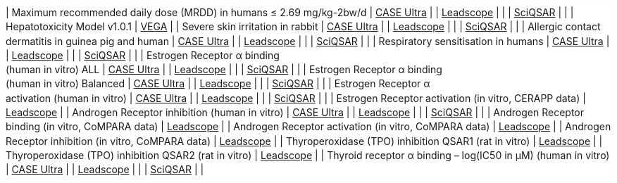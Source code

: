 | Maximum recommended daily dose (MRDD) in humans ≤ 2.69 mg/kg-2bw/d                    | [CASE Ultra](https://qsardb.food.dtu.dk/download/qmrf/CU_AN2.pdf)                   |
| [Leadscope](https://qsardb.food.dtu.dk/download/qmrf/LS_AN2.pdf)                      |                                                                                     |
| [SciQSAR](https://qsardb.food.dtu.dk/download/qmrf/SQ_AN2.pdf)                        |                                                                                     |
| Hepatotoxicity Model v1.0.1                                                           | [VEGA](https://qsardb.food.dtu.dk/download/qmrf/VEGA_QMRF_HEPA_IRFMN.pdf)           |
| Severe skin irritation in rabbit                                                      | [CASE Ultra](https://qsardb.food.dtu.dk/download/qmrf/CU_ARA.pdf)                   |
| [Leadscope](https://qsardb.food.dtu.dk/download/qmrf/LS_ARA.pdf)                      |                                                                                     |
| [SciQSAR](https://qsardb.food.dtu.dk/download/qmrf/SQ_ARA.pdf)                        |                                                                                     |
| Allergic contact dermatitis in guinea pig and human                                   | [CASE Ultra](https://qsardb.food.dtu.dk/download/qmrf/CU_A33.pdf)                   |
| [Leadscope](https://qsardb.food.dtu.dk/download/qmrf/LS_A33.pdf)                      |                                                                                     |
| [SciQSAR](https://qsardb.food.dtu.dk/download/qmrf/SQ_A33.pdf)                        |                                                                                     |
| Respiratory sensitisation in humans                                                   | [CASE Ultra](https://qsardb.food.dtu.dk/download/qmrf/CU_AZB.pdf)                   |
| [Leadscope](https://qsardb.food.dtu.dk/download/qmrf/LS_AZB.pdf)                      |                                                                                     |
| [SciQSAR](https://qsardb.food.dtu.dk/download/qmrf/SQ_AZB.pdf)                        |                                                                                     |
| Estrogen Receptor α binding  <br>(human in vitro) ALL                                 | [CASE Ultra](https://qsardb.food.dtu.dk/download/qmrf/CU_ANL.pdf)                   |
| [Leadscope](https://qsardb.food.dtu.dk/download/qmrf/LS_ANL.pdf)                      |                                                                                     |
| [SciQSAR](https://qsardb.food.dtu.dk/download/qmrf/SQ_ANL.pdf)                        |                                                                                     |
| Estrogen Receptor α binding  <br>(human in vitro) Balanced                            | [CASE Ultra](https://qsardb.food.dtu.dk/download/qmrf/CU_ANM.pdf)                   |
| [Leadscope](https://qsardb.food.dtu.dk/download/qmrf/LS_ANM.pdf)                      |                                                                                     |
| [SciQSAR](https://qsardb.food.dtu.dk/download/qmrf/SQ_ANM.pdf)                        |                                                                                     |
| Estrogen Receptor α  <br>activation (human in vitro)                                  | [CASE Ultra](https://qsardb.food.dtu.dk/download/qmrf/CU_ANN.pdf)                   |
| [Leadscope](https://qsardb.food.dtu.dk/download/qmrf/LS_ANN.pdf)                      |                                                                                     |
| [SciQSAR](https://qsardb.food.dtu.dk/download/qmrf/SQ_ANN.pdf)                        |                                                                                     |
| Estrogen Receptor activation (in vitro, CERAPP data)                                  | [Leadscope](https://qsardb.food.dtu.dk/download/qmrf/LS35.CERAPP.pdf)               |
| Androgen Receptor inhibition (human in vitro)                                         | [CASE Ultra](https://qsardb.food.dtu.dk/download/qmrf/CU_AGS.pdf)                   |
| [Leadscope](https://qsardb.food.dtu.dk/download/qmrf/LS_AGS.pdf)                      |                                                                                     |
| [SciQSAR](https://qsardb.food.dtu.dk/download/qmrf/SQ_AGS.pdf)                        |                                                                                     |
| Androgen Receptor binding (in vitro, CoMPARA data)                                    | [Leadscope](https://qsardb.food.dtu.dk/download/qmrf/LS35.COMPARA3.pdf)             |
| Androgen Receptor activation (in vitro, CoMPARA data)                                 | [Leadscope](https://qsardb.food.dtu.dk/download/qmrf/LS35.COMPARA2.pdf)             |
| Androgen Receptor inhibition (in vitro, CoMPARA data)                                 | [Leadscope](https://qsardb.food.dtu.dk/download/qmrf/LS35.COMPARA1.pdf)             |
| Thyroperoxidase (TPO) inhibition QSAR1 (rat in vitro)                                 | [Leadscope](https://qsarmodels.food.dtu.dk/download/qmrf/LS.TP1.pdf)                |
| Thyroperoxidase (TPO) inhibition QSAR2 (rat in vitro)                                 | [Leadscope](https://qsarmodels.food.dtu.dk/download/qmrf/LS.TP2.pdf)                |
| Thyroid receptor α binding – log(IC50 in µM) (human in vitro)                         | [CASE Ultra](https://qsardb.food.dtu.dk/download/qmrf/CU_TRA.pdf)                   |
| [Leadscope](https://qsardb.food.dtu.dk/download/qmrf/LS_TRA.pdf)                      |                                                                                     |
| [SciQSAR](https://qsardb.food.dtu.dk/download/qmrf/SQ_TRA.pdf)                        |                                                                                     |